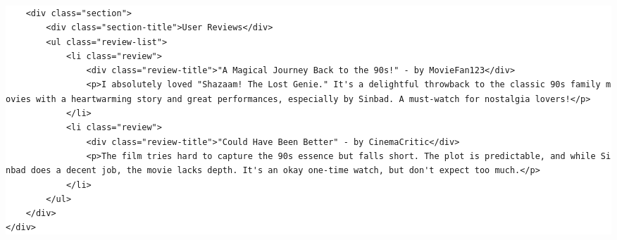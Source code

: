        <div class="section">
            <div class="section-title">User Reviews</div>
            <ul class="review-list">
                <li class="review">
                    <div class="review-title">"A Magical Journey Back to the 90s!" - by MovieFan123</div>
                    <p>I absolutely loved "Shazaam! The Lost Genie." It's a delightful throwback to the classic 90s family movies with a heartwarming story and great performances, especially by Sinbad. A must-watch for nostalgia lovers!</p>
                </li>
                <li class="review">
                    <div class="review-title">"Could Have Been Better" - by CinemaCritic</div>
                    <p>The film tries hard to capture the 90s essence but falls short. The plot is predictable, and while Sinbad does a decent job, the movie lacks depth. It's an okay one-time watch, but don't expect too much.</p>
                </li>
            </ul>
        </div>
    </div>
</body>
</html>
